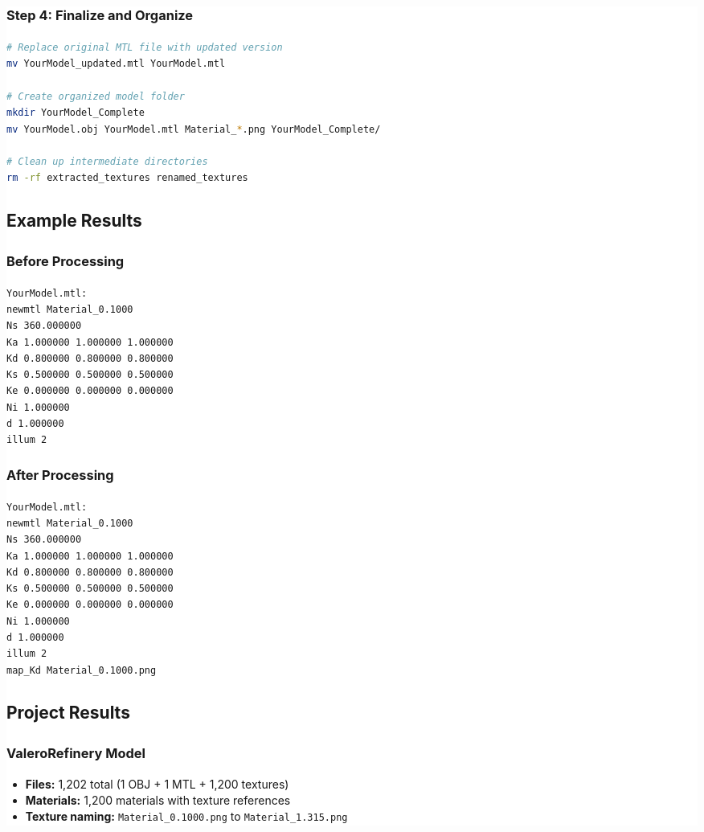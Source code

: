 ### Step 4: Finalize and Organize

```bash
# Replace original MTL file with updated version
mv YourModel_updated.mtl YourModel.mtl

# Create organized model folder
mkdir YourModel_Complete
mv YourModel.obj YourModel.mtl Material_*.png YourModel_Complete/

# Clean up intermediate directories
rm -rf extracted_textures renamed_textures
```

## Example Results

### Before Processing
```
YourModel.mtl:
newmtl Material_0.1000
Ns 360.000000
Ka 1.000000 1.000000 1.000000
Kd 0.800000 0.800000 0.800000
Ks 0.500000 0.500000 0.500000
Ke 0.000000 0.000000 0.000000
Ni 1.000000
d 1.000000
illum 2
```

### After Processing
```
YourModel.mtl:
newmtl Material_0.1000
Ns 360.000000
Ka 1.000000 1.000000 1.000000
Kd 0.800000 0.800000 0.800000
Ks 0.500000 0.500000 0.500000
Ke 0.000000 0.000000 0.000000
Ni 1.000000
d 1.000000
illum 2
map_Kd Material_0.1000.png
```

## Project Results

### ValeroRefinery Model
- **Files:** 1,202 total (1 OBJ + 1 MTL + 1,200 textures)
- **Materials:** 1,200 materials with texture references
- **Texture naming:** `Material_0.1000.png` to `Material_1.315.png`
